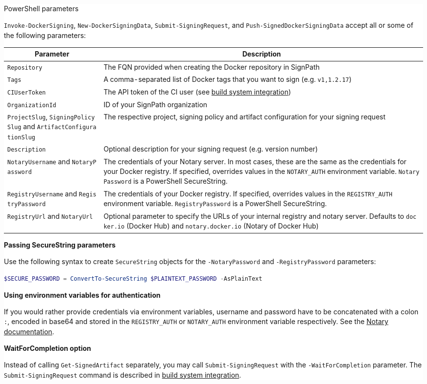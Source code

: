 <div class="panel info" markdown="1">
<div class="panel-header">PowerShell parameters</div>

`Invoke-DockerSigning`, `New-DockerSigningData`, `Submit-SigningRequest`, and `Push-SignedDockerSigningData` accept all or some of the following parameters:

| Parameter                                                          | Description     |
| ------------------------------------------------------------------ | --------------- |
| `Repository`                                                       | The FQN provided when creating the Docker repository in SignPath
| `Tags`                                                             | A comma-separated list of Docker tags that you want to sign (e.g. `v1,1.2.17`)
| `CIUserToken`                                                      | The API token of the CI user (see [build system integration](./build-system-integration#authorization))
| `OrganizationId`                                                   | ID of your SignPath organization
| `ProjectSlug`, `SigningPolicySlug` and `ArtifactConfigurationSlug` | The respective project, signing policy and artifact configuration for your signing request
| `Description`                                                      | Optional description for your signing request (e.g. version number)
| `NotaryUsername` and `NotaryPassword`                              | The credentials of your Notary server. In most cases, these are the same as the credentials for your Docker registry. If specified, overrides values in the `NOTARY_AUTH` environment variable. `NotaryPassword` is a PowerShell SecureString.
| `RegistryUsername` and `RegistryPassword`                          | The credentials of your Docker registry. If specified, overrides values in the `REGISTRY_AUTH` environment variable. `RegistryPassword` is a PowerShell SecureString.
| `RegistryUrl` and `NotaryUrl`                                      | Optional parameter to specify the URLs of your internal registry and notary server. Defaults to `docker.io` (Docker Hub) and `notary.docker.io` (Notary of Docker Hub)

**Passing SecureString parameters**

Use the following syntax to create `SecureString` objects for the `-NotaryPassword` and `-RegistryPassword` parameters: 

~~~ powershell
$SECURE_PASSWORD = ConvertTo-SecureString $PLAINTEXT_PASSWORD -AsPlainText 
~~~

**Using environment variables for authentication**

If you would rather provide credentials via environment variables, username and password have to be concatenated with a colon `:`, encoded in base64 and stored in  the `REGISTRY_AUTH` or `NOTARY_AUTH` environment variable respectively. See the [Notary documentation](https://github.com/notaryproject/notary/blob/master/docs/reference/client-config.md#environment-variables-optional).

**WaitForCompletion option**

Instead of calling `Get-SignedArtifact` separately, you may call `Submit-SigningRequest` with the  `-WaitForCompletion` parameter. The `Submit-SigningRequest` command is described in  [build system integration](./build-system-integration#powershell).
</div>
